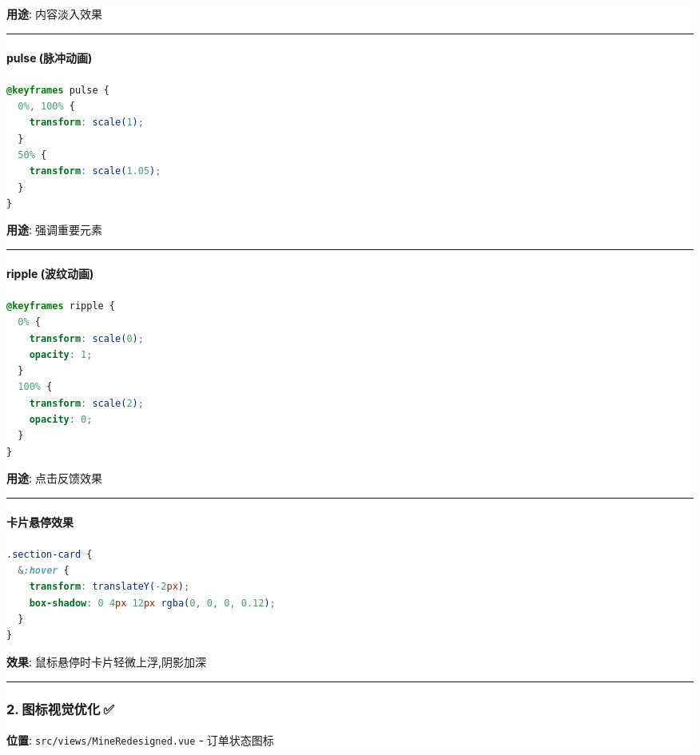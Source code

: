 **用途**: 内容淡入效果

---

#### pulse (脉冲动画)
```scss
@keyframes pulse {
  0%, 100% {
    transform: scale(1);
  }
  50% {
    transform: scale(1.05);
  }
}
```

**用途**: 强调重要元素

---

#### ripple (波纹动画)
```scss
@keyframes ripple {
  0% {
    transform: scale(0);
    opacity: 1;
  }
  100% {
    transform: scale(2);
    opacity: 0;
  }
}
```

**用途**: 点击反馈效果

---

#### 卡片悬停效果
```scss
.section-card {
  &:hover {
    transform: translateY(-2px);
    box-shadow: 0 4px 12px rgba(0, 0, 0, 0.12);
  }
}
```

**效果**: 鼠标悬停时卡片轻微上浮,阴影加深

---

### 2. 图标视觉优化 ✅

**位置**: `src/views/MineRedesigned.vue` - 订单状态图标
